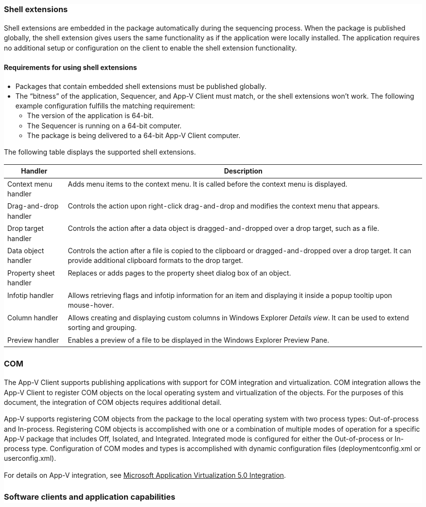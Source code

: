 ### Shell extensions

Shell extensions are embedded in the package automatically during the sequencing process. When the package is published globally, the shell extension gives users the same functionality as if the application were locally installed. The application requires no additional setup or configuration on the client to enable the shell extension functionality.

#### Requirements for using shell extensions

- Packages that contain embedded shell extensions must be published globally.
- The “bitness” of the application, Sequencer, and App-V Client must match, or the shell extensions won’t work. The following example configuration fulfills the matching requirement:
  - The version of the application is 64-bit.
  - The Sequencer is running on a 64-bit computer.
  - The package is being delivered to a 64-bit App-V Client computer.

The following table displays the supported shell extensions.

| Handler | Description |
|---|---|
| Context menu handler | Adds menu items to the context menu. It is called before the context menu is displayed. |
| Drag-and-drop handler | Controls the action upon right-click drag-and-drop and modifies the context menu that appears. |
| Drop target handler | Controls the action after a data object is dragged-and-dropped over a drop target, such as a file.|
| Data object handler| Controls the action after a file is copied to the clipboard or dragged-and-dropped over a drop target. It can provide additional clipboard formats to the drop target.|
| Property sheet handler| Replaces or adds pages to the property sheet dialog box of an object.|
| Infotip handler| Allows retrieving flags and infotip information for an item and displaying it inside a popup tooltip upon mouse-hover.|
| Column handler| Allows creating and displaying custom columns in Windows Explorer *Details view*. It can be used to extend sorting and grouping.|
| Preview handler| Enables a preview of a file to be displayed in the Windows Explorer Preview Pane.|

### COM

The App-V Client supports publishing applications with support for COM integration and virtualization. COM integration allows the App-V Client to register COM objects on the local operating system and virtualization of the objects. For the purposes of this document, the integration of COM objects requires additional detail.

App-V supports registering COM objects from the package to the local operating system with two process types: Out-of-process and In-process. Registering COM objects is accomplished with one or a combination of multiple modes of operation for a specific App-V package that includes Off, Isolated, and Integrated. Integrated mode is configured for either the Out-of-process or In-process type. Configuration of COM modes and types is accomplished with dynamic configuration files (deploymentconfig.xml or userconfig.xml).

For details on App-V integration, see [Microsoft Application Virtualization 5.0 Integration](https://blogs.technet.microsoft.com/appv/2013/01/03/microsoft-application-virtualization-5-0-integration).

### Software clients and application capabilities
